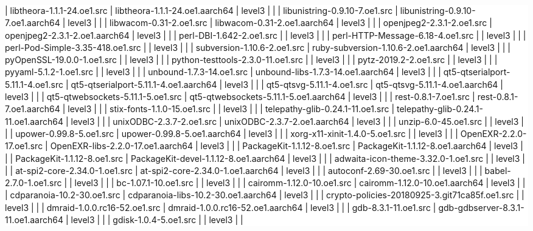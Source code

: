 | libtheora-1.1.1-24.oe1.src | libtheora-1.1.1-24.oe1.aarch64 | level3 |  |
| libunistring-0.9.10-7.oe1.src | libunistring-0.9.10-7.oe1.aarch64 | level3 |  |
| libwacom-0.31-2.oe1.src | libwacom-0.31-2.oe1.aarch64 | level3 |  |
| openjpeg2-2.3.1-2.oe1.src | openjpeg2-2.3.1-2.oe1.aarch64 | level3 |  |
| perl-DBI-1.642-2.oe1.src |  | level3 |  |
| perl-HTTP-Message-6.18-4.oe1.src |  | level3 |  |
| perl-Pod-Simple-3.35-418.oe1.src |  | level3 |  |
| subversion-1.10.6-2.oe1.src | ruby-subversion-1.10.6-2.oe1.aarch64 | level3 |  |
| pyOpenSSL-19.0.0-1.oe1.src |  | level3 |  |
| python-testtools-2.3.0-11.oe1.src |  | level3 |  |
| pytz-2019.2-2.oe1.src |  | level3 |  |
| pyyaml-5.1.2-1.oe1.src |  | level3 |  |
| unbound-1.7.3-14.oe1.src | unbound-libs-1.7.3-14.oe1.aarch64 | level3 |  |
| qt5-qtserialport-5.11.1-4.oe1.src | qt5-qtserialport-5.11.1-4.oe1.aarch64 | level3 |  |
| qt5-qtsvg-5.11.1-4.oe1.src | qt5-qtsvg-5.11.1-4.oe1.aarch64 | level3 |  |
| qt5-qtwebsockets-5.11.1-5.oe1.src | qt5-qtwebsockets-5.11.1-5.oe1.aarch64 | level3 |  |
| rest-0.8.1-7.oe1.src | rest-0.8.1-7.oe1.aarch64 | level3 |  |
| stix-fonts-1.1.0-15.oe1.src |  | level3 |  |
| telepathy-glib-0.24.1-11.oe1.src | telepathy-glib-0.24.1-11.oe1.aarch64 | level3 |  |
| unixODBC-2.3.7-2.oe1.src | unixODBC-2.3.7-2.oe1.aarch64 | level3 |  |
| unzip-6.0-45.oe1.src |  | level3 |  |
| upower-0.99.8-5.oe1.src | upower-0.99.8-5.oe1.aarch64 | level3 |  |
| xorg-x11-xinit-1.4.0-5.oe1.src |  | level3 |  |
| OpenEXR-2.2.0-17.oe1.src | OpenEXR-libs-2.2.0-17.oe1.aarch64 | level3 |  |
| PackageKit-1.1.12-8.oe1.src | PackageKit-1.1.12-8.oe1.aarch64  | level3 |  |
| PackageKit-1.1.12-8.oe1.src | PackageKit-devel-1.1.12-8.oe1.aarch64 | level3 |  |
| adwaita-icon-theme-3.32.0-1.oe1.src |  | level3 |  |
| at-spi2-core-2.34.0-1.oe1.src | at-spi2-core-2.34.0-1.oe1.aarch64 | level3 |  |
| autoconf-2.69-30.oe1.src |  | level3 |  |
| babel-2.7.0-1.oe1.src |  | level3 |  |
| bc-1.07.1-10.oe1.src |  | level3 |  |
| cairomm-1.12.0-10.oe1.src | cairomm-1.12.0-10.oe1.aarch64 | level3 |  |
| cdparanoia-10.2-30.oe1.src | cdparanoia-libs-10.2-30.oe1.aarch64 | level3 |  |
| crypto-policies-20180925-3.git71ca85f.oe1.src |  | level3 |  |
| dmraid-1.0.0.rc16-52.oe1.src | dmraid-1.0.0.rc16-52.oe1.aarch64 | level3 |  |
| gdb-8.3.1-11.oe1.src | gdb-gdbserver-8.3.1-11.oe1.aarch64 | level3 |  |
| gdisk-1.0.4-5.oe1.src |  | level3 |  |
